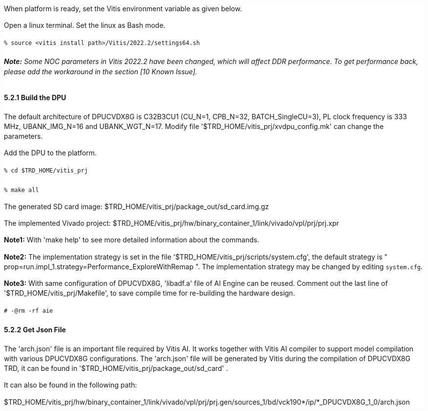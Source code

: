 When platform is ready, set the Vitis environment variable as given below.

Open a linux terminal. Set the linux as Bash mode.

```
% source <vitis install path>/Vitis/2022.2/settings64.sh

```
###### **Note:** Some NOC parameters in Vitis 2022.2 have been changed, which will affect DDR performance. To get performance back, please add the workaround in the section [10 Known Issue].

#### 5.2.1 Build the DPU

The default architecture of DPUCVDX8G is C32B3CU1 (CU_N=1, CPB_N=32, BATCH_SingleCU=3), PL clock frequency is 333 MHz, UBANK_IMG_N=16 and UBANK_WGT_N=17.
Modify file '$TRD_HOME/vitis_prj/xvdpu_config.mk' can change the parameters.

Add the DPU to the platform.

```
% cd $TRD_HOME/vitis_prj

% make all

```

The generated SD card image:  $TRD_HOME/vitis_prj/package_out/sd_card.img.gz

The implemented Vivado project: $TRD_HOME/vitis_prj/hw/binary_container_1/link/vivado/vpl/prj/prj.xpr

**Note1:** With 'make help' to see more detailed information about the commands. 

**Note2:** The implementation strategy is set in the file '$TRD_HOME/vitis_prj/scripts/system.cfg', the default strategy is " prop=run.impl_1.strategy=Performance_ExploreWithRemap ".
           The implementation strategy may be changed by editing `system.cfg`.  

**Note3:** With same configuration of DPUCVDX8G, 'libadf.a' file of AI Engine can be reused. Comment out the last line of '$TRD_HOME/vitis_prj/Makefile', to save compile time for re-building the hardware design.
```
# -@rm -rf aie
```
		   
#### 5.2.2 Get Json File

The 'arch.json' file is an important file required by Vitis AI. It works together with Vitis AI compiler to support model compilation with various DPUCVDX8G configurations. The 'arch.json' file will be generated by Vitis during the compilation of DPUCVDX8G TRD, it can be found in '$TRD_HOME/vitis_prj/package_out/sd_card' .

It can also be found in the following path:

$TRD_HOME/vitis_prj/hw/binary_container_1/link/vivado/vpl/prj/prj.gen/sources_1/bd/vck190*/ip/*_DPUCVDX8G_1_0/arch.json
